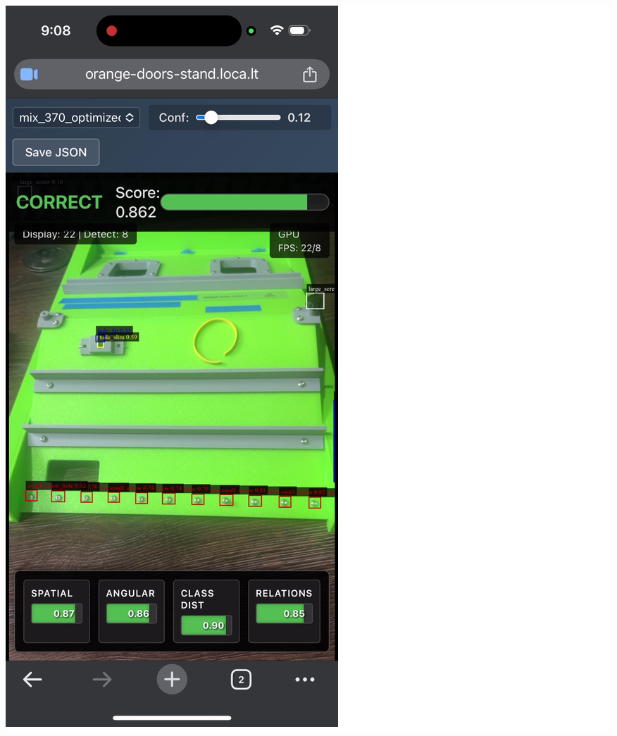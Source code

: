 ![correct_frame_000153.png](AVIS%20src%2026fc3aed7a1a80d89e25c23cae375015/correct_frame_000153.png)
